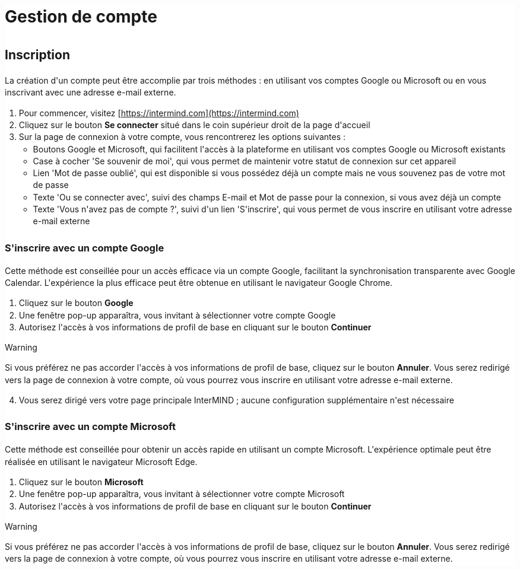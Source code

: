 # Gestion de compte

## Inscription

La création d'un compte peut être accomplie par trois méthodes : en utilisant vos comptes Google ou Microsoft ou en vous inscrivant avec une adresse e-mail externe.

1. Pour commencer, visitez [https://intermind.com](https://intermind.com)
2. Cliquez sur le bouton **Se connecter** situé dans le coin supérieur droit de la page d'accueil
3. Sur la page de connexion à votre compte, vous rencontrerez les options suivantes :
   - Boutons Google et Microsoft, qui facilitent l'accès à la plateforme en utilisant vos comptes Google ou Microsoft existants
   - Case à cocher 'Se souvenir de moi', qui vous permet de maintenir votre statut de connexion sur cet appareil
   - Lien 'Mot de passe oublié', qui est disponible si vous possédez déjà un compte mais ne vous souvenez pas de votre mot de passe
   - Texte 'Ou se connecter avec', suivi des champs E-mail et Mot de passe pour la connexion, si vous avez déjà un compte
   - Texte 'Vous n\'avez pas de compte ?', suivi d'un lien 'S\'inscrire', qui vous permet de vous inscrire en utilisant votre adresse e-mail externe

### S'inscrire avec un compte Google

Cette méthode est conseillée pour un accès efficace via un compte Google, facilitant la synchronisation transparente avec Google Calendar. L'expérience la plus efficace peut être obtenue en utilisant le navigateur Google Chrome.

1. Cliquez sur le bouton **Google**
2. Une fenêtre pop-up apparaîtra, vous invitant à sélectionner votre compte Google
3. Autorisez l'accès à vos informations de profil de base en cliquant sur le bouton **Continuer**

> [!WARNING]
> Si vous préférez ne pas accorder l'accès à vos informations de profil de base, cliquez sur le bouton **Annuler**. Vous serez redirigé vers la page de connexion à votre compte, où vous pourrez vous inscrire en utilisant votre adresse e-mail externe.

4. Vous serez dirigé vers votre page principale InterMIND ; aucune configuration supplémentaire n'est nécessaire

### S'inscrire avec un compte Microsoft

Cette méthode est conseillée pour obtenir un accès rapide en utilisant un compte Microsoft. L'expérience optimale peut être réalisée en utilisant le navigateur Microsoft Edge.

1. Cliquez sur le bouton **Microsoft**
2. Une fenêtre pop-up apparaîtra, vous invitant à sélectionner votre compte Microsoft
3. Autorisez l'accès à vos informations de profil de base en cliquant sur le bouton **Continuer**

> [!WARNING]
> Si vous préférez ne pas accorder l'accès à vos informations de profil de base, cliquez sur le bouton **Annuler**. Vous serez redirigé vers la page de connexion à votre compte, où vous pourrez vous inscrire en utilisant votre adresse e-mail externe.
